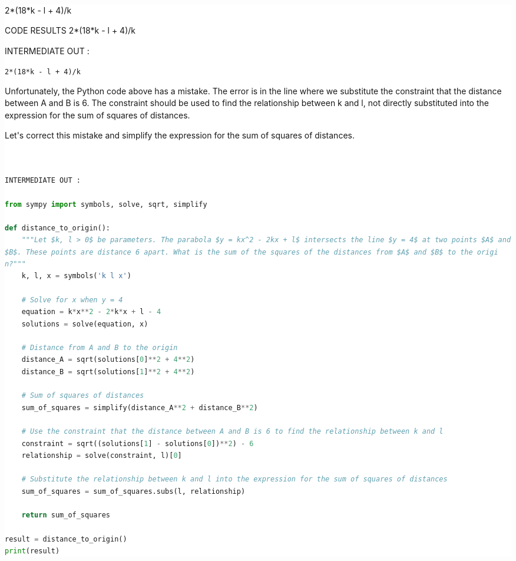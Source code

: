 2*(18*k - l + 4)/k

CODE RESULTS 2*(18*k - l + 4)/k

INTERMEDIATE OUT :
```output
2*(18*k - l + 4)/k
```
Unfortunately, the Python code above has a mistake. The error is in the line where we substitute the constraint that the distance between A and B is 6. The constraint should be used to find the relationship between k and l, not directly substituted into the expression for the sum of squares of distances.

Let's correct this mistake and simplify the expression for the sum of squares of distances.

```python


INTERMEDIATE OUT :

from sympy import symbols, solve, sqrt, simplify

def distance_to_origin():
    """Let $k, l > 0$ be parameters. The parabola $y = kx^2 - 2kx + l$ intersects the line $y = 4$ at two points $A$ and $B$. These points are distance 6 apart. What is the sum of the squares of the distances from $A$ and $B$ to the origin?"""
    k, l, x = symbols('k l x')

    # Solve for x when y = 4
    equation = k*x**2 - 2*k*x + l - 4
    solutions = solve(equation, x)

    # Distance from A and B to the origin
    distance_A = sqrt(solutions[0]**2 + 4**2)
    distance_B = sqrt(solutions[1]**2 + 4**2)

    # Sum of squares of distances
    sum_of_squares = simplify(distance_A**2 + distance_B**2)

    # Use the constraint that the distance between A and B is 6 to find the relationship between k and l
    constraint = sqrt((solutions[1] - solutions[0])**2) - 6
    relationship = solve(constraint, l)[0]

    # Substitute the relationship between k and l into the expression for the sum of squares of distances
    sum_of_squares = sum_of_squares.subs(l, relationship)

    return sum_of_squares

result = distance_to_origin()
print(result)
```
